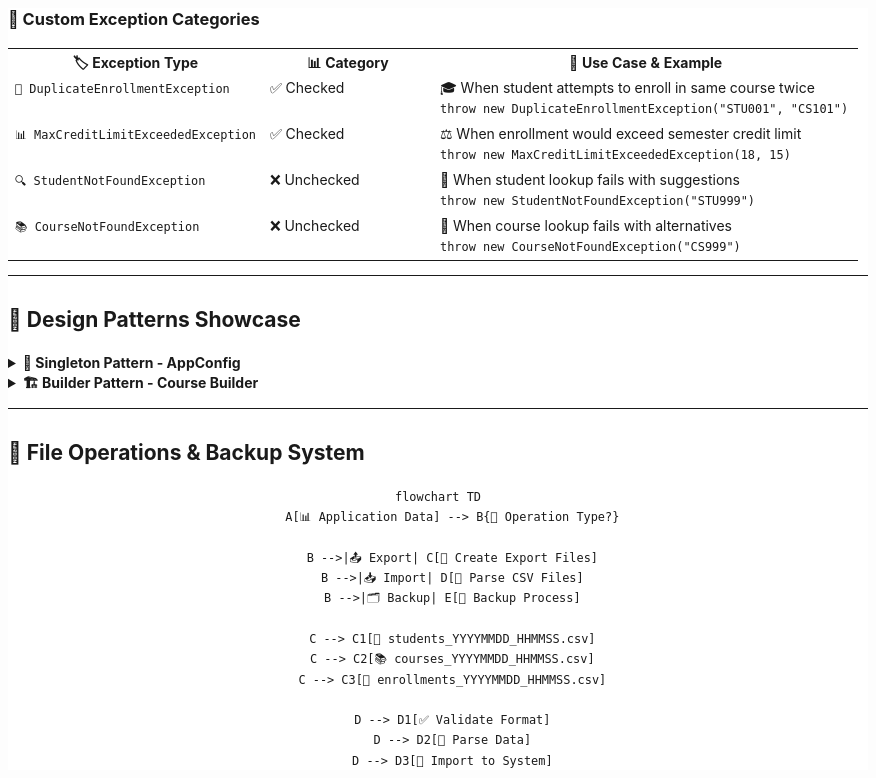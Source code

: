 </div>

### 🚨 Custom Exception Categories

<table>
<tr>
<th width="30%">🏷️ Exception Type</th>
<th width="20%">📊 Category</th>
<th width="50%">📝 Use Case & Example</th>
</tr>
<tr>
<td><code>🔄 DuplicateEnrollmentException</code></td>
<td>✅ Checked</td>
<td>🎓 When student attempts to enroll in same course twice<br/><code>throw new DuplicateEnrollmentException("STU001", "CS101")</code></td>
</tr>
<tr>
<td><code>📊 MaxCreditLimitExceededException</code></td>
<td>✅ Checked</td>
<td>⚖️ When enrollment would exceed semester credit limit<br/><code>throw new MaxCreditLimitExceededException(18, 15)</code></td>
</tr>
<tr>
<td><code>🔍 StudentNotFoundException</code></td>
<td>❌ Unchecked</td>
<td>👤 When student lookup fails with suggestions<br/><code>throw new StudentNotFoundException("STU999")</code></td>
</tr>
<tr>
<td><code>📚 CourseNotFoundException</code></td>
<td>❌ Unchecked</td>
<td>📖 When course lookup fails with alternatives<br/><code>throw new CourseNotFoundException("CS999")</code></td>
</tr>
</table>

---

## 🎨 Design Patterns Showcase

<details><summary><b>🔐 Singleton Pattern - AppConfig</b></summary></details>

<details><summary><b>🏗️ Builder Pattern - Course Builder</b></summary></details>

---

## 💾 File Operations & Backup System

<div align="center">

```mermaid
flowchart TD
    A[📊 Application Data] --> B{🔄 Operation Type?}
    
    B -->|📤 Export| C[📁 Create Export Files]
    B -->|📥 Import| D[📄 Parse CSV Files]
    B -->|🗂️ Backup| E[💾 Backup Process]
    
    C --> C1[👥 students_YYYYMMDD_HHMMSS.csv]
    C --> C2[📚 courses_YYYYMMDD_HHMMSS.csv]
    C --> C3[📝 enrollments_YYYYMMDD_HHMMSS.csv]
    
    D --> D1[✅ Validate Format]
    D --> D2[🔄 Parse Data]
    D --> D3[💾 Import to System]
```